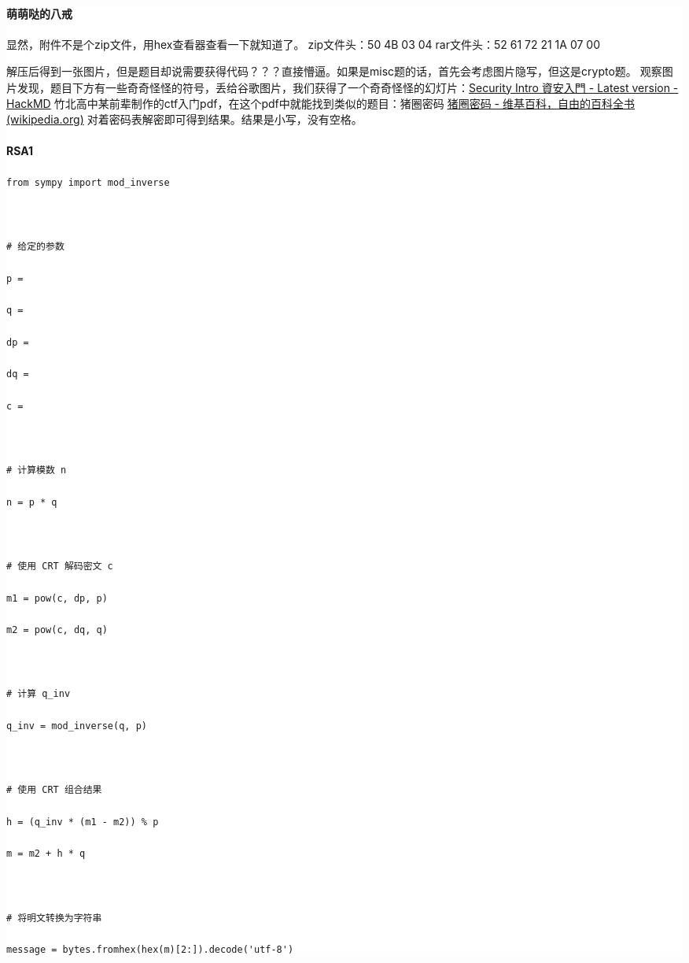 #### 萌萌哒的八戒
显然，附件不是个zip文件，用hex查看器查看一下就知道了。
zip文件头：50 4B 03 04
rar文件头：52 61 72 21 1A 07 00

解压后得到一张图片，但是题目却说需要获得代码？？？直接懵逼。如果是misc题的话，首先会考虑图片隐写，但这是crypto题。
观察图片发现，题目下方有一些奇奇怪怪的符号，丢给谷歌图片，我们获得了一个奇奇怪怪的幻灯片：[Security Intro 資安入門 - Latest version - HackMD](https://hackmd.io/@Sean64/sec?print-pdf#/)
竹北高中某前辈制作的ctf入门pdf，在这个pdf中就能找到类似的题目：猪圈密码
[猪圈密码 - 维基百科，自由的百科全书 (wikipedia.org)](https://zh.wikipedia.org/wiki/%E8%B1%AC%E5%9C%88%E5%AF%86%E7%A2%BC)
对着密码表解密即可得到结果。结果是小写，没有空格。

#### RSA1
```
from sympy import mod_inverse

  

# 给定的参数

p =

q = 

dp = 

dq = 

c = 

  

# 计算模数 n

n = p * q

  

# 使用 CRT 解码密文 c

m1 = pow(c, dp, p)

m2 = pow(c, dq, q)

  

# 计算 q_inv

q_inv = mod_inverse(q, p)

  

# 使用 CRT 组合结果

h = (q_inv * (m1 - m2)) % p

m = m2 + h * q

  

# 将明文转换为字符串

message = bytes.fromhex(hex(m)[2:]).decode('utf-8')
```